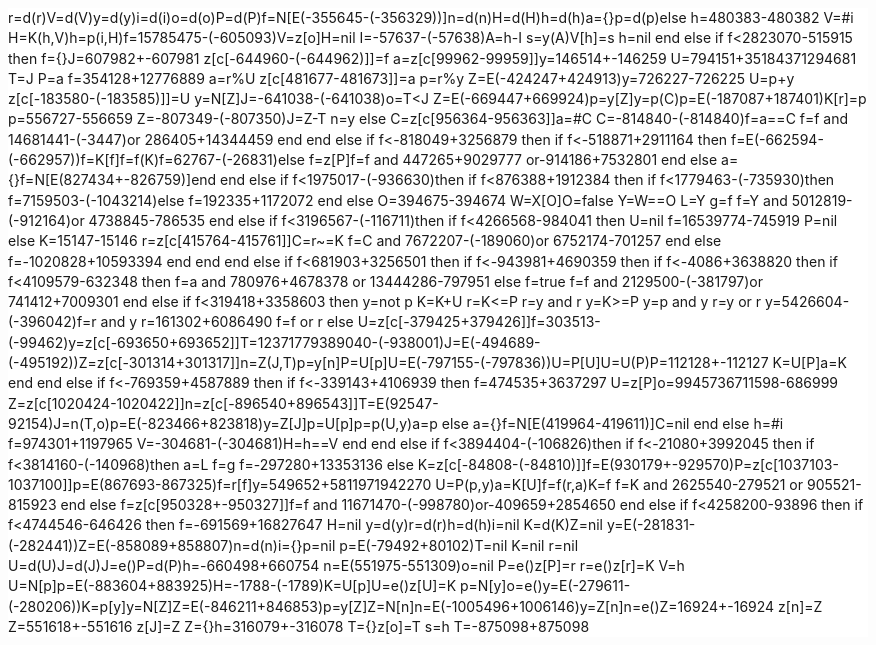 r=d(r)V=d(V)y=d(y)i=d(i)o=d(o)P=d(P)f=N[E(-355645-(-356329))]n=d(n)H=d(H)h=d(h)a={}p=d(p)else h=480383-480382 V=#i H=K(h,V)h=p(i,H)f=15785475-(-605093)V=z[o]H=nil I=-57637-(-57638)A=h-I s=y(A)V[h]=s h=nil end else if f<2823070-515915 then f={}J=607982+-607981 z[c[-644960-(-644962)]]=f a=z[c[99962-99959]]y=146514+-146259 U=794151+35184371294681 T=J P=a f=354128+12776889 a=r%U z[c[481677-481673]]=a p=r%y Z=E(-424247+424913)y=726227-726225 U=p+y z[c[-183580-(-183585)]]=U y=N[Z]J=-641038-(-641038)o=T<J Z=E(-669447+669924)p=y[Z]y=p(C)p=E(-187087+187401)K[r]=p p=556727-556659 Z=-807349-(-807350)J=Z-T n=y else C=z[c[956364-956363]]a=#C C=-814840-(-814840)f=a==C f=f and 14681441-(-3447)or 286405+14344459 end end else if f<-818049+3256879 then if f<-518871+2911164 then f=E(-662594-(-662957))f=K[f]f=f(K)f=62767-(-26831)else f=z[P]f=f and 447265+9029777 or-914186+7532801 end else a={}f=N[E(827434+-826759)]end end else if f<1975017-(-936630)then if f<876388+1912384 then if f<1779463-(-735930)then f=7159503-(-1043214)else f=192335+1172072 end else O=394675-394674 W=X[O]O=false Y=W==O L=Y g=f f=Y and 5012819-(-912164)or 4738845-786535 end else if f<3196567-(-116711)then if f<4266568-984041 then U=nil f=16539774-745919 P=nil else K=15147-15146 r=z[c[415764-415761]]C=r~=K f=C and 7672207-(-189060)or 6752174-701257 end else f=-1020828+10593394 end end end else if f<681903+3256501 then if f<-943981+4690359 then if f<-4086+3638820 then if f<4109579-632348 then f=a and 780976+4678378 or 13444286-797951 else f=true f=f and 2129500-(-381797)or 741412+7009301 end else if f<319418+3358603 then y=not p K=K+U r=K<=P r=y and r y=K>=P y=p and y r=y or r y=5426604-(-396042)f=r and y r=161302+6086490 f=f or r else U=z[c[-379425+379426]]f=303513-(-99462)y=z[c[-693650+693652]]T=12371779389040-(-938001)J=E(-494689-(-495192))Z=z[c[-301314+301317]]n=Z(J,T)p=y[n]P=U[p]U=E(-797155-(-797836))U=P[U]U=U(P)P=112128+-112127 K=U[P]a=K end end else if f<-769359+4587889 then if f<-339143+4106939 then f=474535+3637297 U=z[P]o=9945736711598-686999 Z=z[c[1020424-1020422]]n=z[c[-896540+896543]]T=E(92547-92154)J=n(T,o)p=E(-823466+823818)y=Z[J]p=U[p]p=p(U,y)a=p else a={}f=N[E(419964-419611)]C=nil end else h=#i f=974301+1197965 V=-304681-(-304681)H=h==V end end else if f<3894404-(-106826)then if f<-21080+3992045 then if f<3814160-(-140968)then a=L f=g f=-297280+13353136 else K=z[c[-84808-(-84810)]]f=E(930179+-929570)P=z[c[1037103-1037100]]p=E(867693-867325)f=r[f]y=549652+5811971942270 U=P(p,y)a=K[U]f=f(r,a)K=f f=K and 2625540-279521 or 905521-815923 end else f=z[c[950328+-950327]]f=f and 11671470-(-998780)or-409659+2854650 end else if f<4258200-93896 then if f<4744546-646426 then f=-691569+16827647 H=nil y=d(y)r=d(r)h=d(h)i=nil K=d(K)Z=nil y=E(-281831-(-282441))Z=E(-858089+858807)n=d(n)i={}p=nil p=E(-79492+80102)T=nil K=nil r=nil U=d(U)J=d(J)J=e()P=d(P)h=-660498+660754 n=E(551975-551309)o=nil P=e()z[P]=r r=e()z[r]=K V=h U=N[p]p=E(-883604+883925)H=-1788-(-1789)K=U[p]U=e()z[U]=K p=N[y]o=e()y=E(-279611-(-280206))K=p[y]y=N[Z]Z=E(-846211+846853)p=y[Z]Z=N[n]n=E(-1005496+1006146)y=Z[n]n=e()Z=16924+-16924 z[n]=Z Z=551618+-551616 z[J]=Z Z={}h=316079+-316078 T={}z[o]=T s=h T=-875098+875098